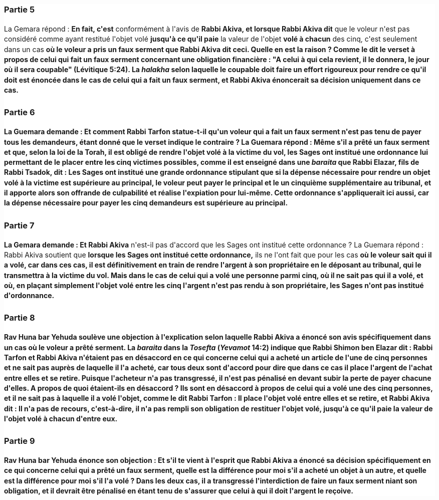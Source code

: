 ### Partie 5
La Gemara répond : <b>En fait, c'est</b> conformément à l'avis de <b>Rabbi Akiva, et lorsque Rabbi Akiva dit</b> que le voleur n'est pas considéré comme ayant restitué l'objet volé <b>jusqu'à ce qu'il paie</b> la valeur de l'objet <b>volé à chacun</b> des cinq, c'est seulement dans un cas <b>où le voleur a <b>pris</b> un faux <b>serment que</b> Rabbi Akiva <b>dit</b> ceci. <b>Quelle en est la raison ? Comme le dit le verset</b> à propos de celui qui fait un faux serment concernant une obligation financière : <b>"A celui à qui cela revient, il le donnera, le jour où il sera coupable"</b> (Lévitique 5:24). La <i>halakha</i> selon laquelle le coupable doit faire un effort rigoureux pour rendre ce qu'il doit est énoncée dans le cas de celui qui a fait un faux serment, et Rabbi Akiva énoncerait sa décision uniquement dans ce cas.

### Partie 6
La Guemara demande : <b>Et</b> comment <b>Rabbi Tarfon</b> statue-t-il qu'un voleur qui a fait un faux serment n'est pas tenu de payer tous les demandeurs, étant donné que le verset indique le contraire ? La Guemara répond : <b>Même s'il a prêté</b> un faux <b>serment</b> et que, selon la loi de la Torah, il est obligé de rendre l'objet volé à la victime du vol, <b>les Sages ont institué une ordonnance</b> lui permettant de le placer entre les cinq victimes possibles, <b>comme il est enseigné</b> dans une <i>baraita</i> que <b>Rabbi Elazar, fils de Rabbi Tsadok, dit : </b> Les Sages ont <b>institué une grande ordonnance</b> stipulant <b>que si la dépense</b> nécessaire pour rendre un objet volé à la victime <b>est supérieure au principal,</b> le voleur peut <b>payer le principal et</b> le <b>un cinquième</b> supplémentaire <b>au tribunal, et</b> il apporte alors <b>son offrande de culpabilité et réalise l'expiation pour lui-même. </b> Cette ordonnance s'appliquerait ici aussi, car la dépense nécessaire pour payer les cinq demandeurs est supérieure au principal.

### Partie 7
La Gemara demande : <b>Et</b> Rabbi Akiva</b> n'est-il pas d'accord que les Sages ont institué cette ordonnance ? La Guemara répond : Rabbi Akiva soutient que <b>lorsque les Sages ont institué cette ordonnance,</b> ils ne l'ont fait que pour les cas <b>où le voleur <b>sait qui il a volé, car</b> dans ces cas, <b>il est</b> définitivement en train de <b>rendre l'argent à son propriétaire</b> en le déposant au tribunal, qui le transmettra à la victime du vol. Mais dans le cas de celui qui <b>a volé une personne parmi cinq</b>, <b>où il ne sait pas qui il a volé,</b> et <b>où,</b> en plaçant simplement l'objet volé entre les cinq <b>l'argent n'est pas rendu à son propriétaire, les Sages n'ont pas institué d'ordonnance.</b>

### Partie 8
<b>Rav Huna bar Yehuda soulève une objection</b> à l'explication selon laquelle Rabbi Akiva a énoncé son avis spécifiquement dans un cas où le voleur a prêté serment. La <i>baraita</i> dans la <i>Tosefta</i> (<i>Yevamot</i> 14:2) indique que <b>Rabbi Shimon ben Elazar dit : Rabbi Tarfon et Rabbi Akiva n'étaient pas en désaccord en ce qui concerne celui qui a acheté</b> un article <b>de</b> l'une de <b>cinq</b> personnes <b>et ne sait pas auprès de laquelle il l'a acheté</b>, car tous deux sont d'accord pour dire <b>que</b> dans ce cas <b>il place l'argent de l'achat entre elles et se retire.</b> Puisque l'acheteur n'a pas transgressé, il n'est pas pénalisé en devant subir la perte de payer chacune d'elles. <b>A propos de quoi étaient-ils en désaccord ?</b> Ils sont en désaccord à propos de celui <b>qui a volé une des cinq personnes, et il ne sait pas à laquelle il a volé</b> l'objet, <b>comme le dit Rabbi Tarfon : Il place l'objet volé entre elles et se retire, et Rabbi Akiva dit : Il n'a pas de recours,</b> c'est-à-dire, il n'a pas rempli son obligation de restituer l'objet volé, <b>jusqu'à ce qu'il paie</b> la valeur de <b>l'objet volé à chacun</b> d'entre eux.

### Partie 9
Rav Huna bar Yehuda énonce son objection : <b>Et s'il te vient à l'esprit que</b> Rabbi Akiva a énoncé sa décision spécifiquement <b>en ce qui concerne</b> celui qui a <b>prêté</b> un faux <b>serment, quelle</b> est la différence <b>pour moi</b> s'il a <b>acheté</b> un objet à un autre, et <b>quelle</b> est la différence <b>pour moi</b> s'il l'a <b>volé</b> ? Dans les deux cas, il a transgressé l'interdiction de faire un faux serment niant son obligation, et il devrait être pénalisé en étant tenu de s'assurer que celui à qui il doit l'argent le reçoive.

